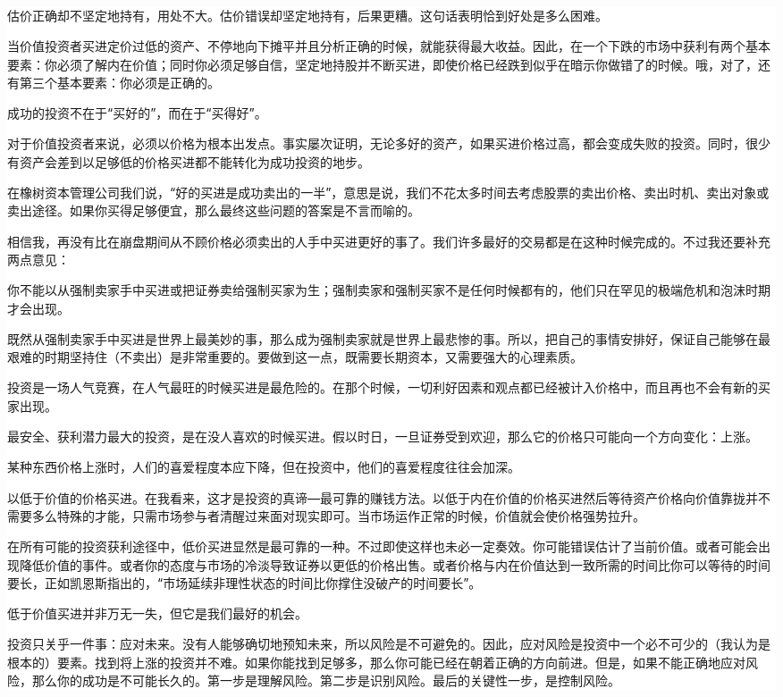 

估价正确却不坚定地持有，用处不大。估价错误却坚定地持有，后果更糟。这句话表明恰到好处是多么困难。



当价值投资者买进定价过低的资产、不停地向下摊平并且分析正确的时候，就能获得最大收益。因此，在一个下跌的市场中获利有两个基本要素：你必须了解内在价值；同时你必须足够自信，坚定地持股并不断买进，即使价格已经跌到似乎在暗示你做错了的时候。哦，对了，还有第三个基本要素：你必须是正确的。



成功的投资不在于“买好的”，而在于“买得好”。



对于价值投资者来说，必须以价格为根本出发点。事实屡次证明，无论多好的资产，如果买进价格过高，都会变成失败的投资。同时，很少有资产会差到以足够低的价格买进都不能转化为成功投资的地步。



在橡树资本管理公司我们说，“好的买进是成功卖出的一半”，意思是说，我们不花太多时间去考虑股票的卖出价格、卖出时机、卖出对象或卖出途径。如果你买得足够便宜，那么最终这些问题的答案是不言而喻的。



相信我，再没有比在崩盘期间从不顾价格必须卖出的人手中买进更好的事了。我们许多最好的交易都是在这种时候完成的。不过我还要补充两点意见：



你不能以从强制卖家手中买进或把证券卖给强制买家为生；强制卖家和强制买家不是任何时候都有的，他们只在罕见的极端危机和泡沫时期才会出现。



既然从强制卖家手中买进是世界上最美妙的事，那么成为强制卖家就是世界上最悲惨的事。所以，把自己的事情安排好，保证自己能够在最艰难的时期坚持住（不卖出）是非常重要的。要做到这一点，既需要长期资本，又需要强大的心理素质。



投资是一场人气竞赛，在人气最旺的时候买进是最危险的。在那个时候，一切利好因素和观点都已经被计入价格中，而且再也不会有新的买家出现。



最安全、获利潜力最大的投资，是在没人喜欢的时候买进。假以时日，一旦证券受到欢迎，那么它的价格只可能向一个方向变化：上涨。



某种东西价格上涨时，人们的喜爱程度本应下降，但在投资中，他们的喜爱程度往往会加深。



以低于价值的价格买进。在我看来，这才是投资的真谛—最可靠的赚钱方法。以低于内在价值的价格买进然后等待资产价格向价值靠拢并不需要多么特殊的才能，只需市场参与者清醒过来面对现实即可。当市场运作正常的时候，价值就会使价格强势拉升。



在所有可能的投资获利途径中，低价买进显然是最可靠的一种。不过即使这样也未必一定奏效。你可能错误估计了当前价值。或者可能会出现降低价值的事件。或者你的态度与市场的冷淡导致证券以更低的价格出售。或者价格与内在价值达到一致所需的时间比你可以等待的时间要长，正如凯恩斯指出的，“市场延续非理性状态的时间比你撑住没破产的时间要长”。



低于价值买进并非万无一失，但它是我们最好的机会。



投资只关乎一件事：应对未来。没有人能够确切地预知未来，所以风险是不可避免的。因此，应对风险是投资中一个必不可少的（我认为是根本的）要素。找到将上涨的投资并不难。如果你能找到足够多，那么你可能已经在朝着正确的方向前进。但是，如果不能正确地应对风险，那么你的成功是不可能长久的。第一步是理解风险。第二步是识别风险。最后的关键性一步，是控制风险。
